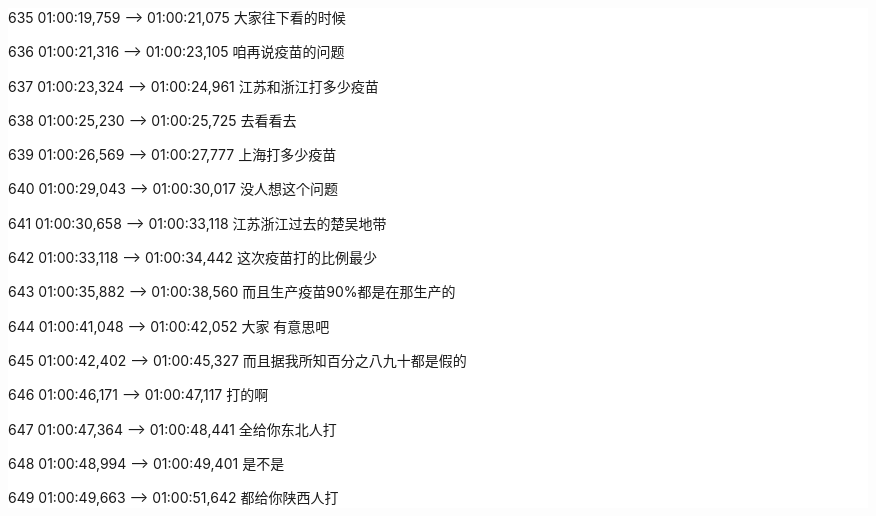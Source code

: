 635
01:00:19,759 –&gt; 01:00:21,075
大家往下看的时候
 
636
01:00:21,316 –&gt; 01:00:23,105
咱再说疫苗的问题
 
637
01:00:23,324 –&gt; 01:00:24,961
江苏和浙江打多少疫苗
 
638
01:00:25,230 –&gt; 01:00:25,725
去看看去
 
639
01:00:26,569 –&gt; 01:00:27,777
上海打多少疫苗
 
640
01:00:29,043 –&gt; 01:00:30,017
没人想这个问题
 
641
01:00:30,658 –&gt; 01:00:33,118
江苏浙江过去的楚吴地带
 
642
01:00:33,118 –&gt; 01:00:34,442
这次疫苗打的比例最少
 
643
01:00:35,882 –&gt; 01:00:38,560
而且生产疫苗90%都是在那生产的
 
644
01:00:41,048 –&gt; 01:00:42,052
大家 有意思吧
 
645
01:00:42,402 –&gt; 01:00:45,327
而且据我所知百分之八九十都是假的
 
646
01:00:46,171 –&gt; 01:00:47,117
打的啊
 
647
01:00:47,364 –&gt; 01:00:48,441
全给你东北人打
 
648
01:00:48,994 –&gt; 01:00:49,401
是不是
 
649
01:00:49,663 –&gt; 01:00:51,642
都给你陕西人打
 
